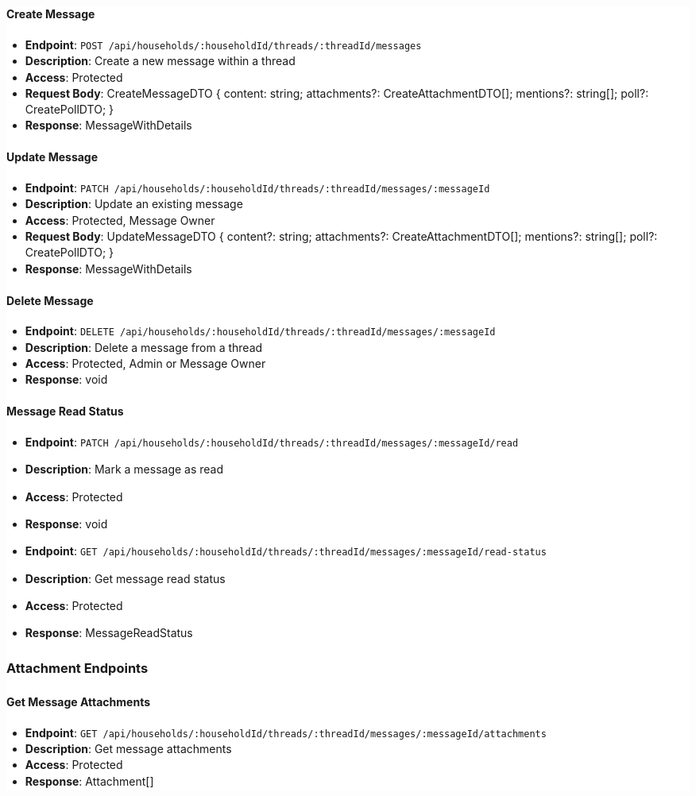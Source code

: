 #### Create Message

- **Endpoint**: `POST /api/households/:householdId/threads/:threadId/messages`
- **Description**: Create a new message within a thread
- **Access**: Protected
- **Request Body**: CreateMessageDTO
  {
  content: string;
  attachments?: CreateAttachmentDTO[];
  mentions?: string[];
  poll?: CreatePollDTO;
  }
- **Response**: MessageWithDetails

#### Update Message

- **Endpoint**: `PATCH /api/households/:householdId/threads/:threadId/messages/:messageId`
- **Description**: Update an existing message
- **Access**: Protected, Message Owner
- **Request Body**: UpdateMessageDTO
  {
  content?: string;
  attachments?: CreateAttachmentDTO[];
  mentions?: string[];
  poll?: CreatePollDTO;
  }
- **Response**: MessageWithDetails

#### Delete Message

- **Endpoint**: `DELETE /api/households/:householdId/threads/:threadId/messages/:messageId`
- **Description**: Delete a message from a thread
- **Access**: Protected, Admin or Message Owner
- **Response**: void

#### Message Read Status

- **Endpoint**: `PATCH /api/households/:householdId/threads/:threadId/messages/:messageId/read`
- **Description**: Mark a message as read
- **Access**: Protected
- **Response**: void

- **Endpoint**: `GET /api/households/:householdId/threads/:threadId/messages/:messageId/read-status`
- **Description**: Get message read status
- **Access**: Protected
- **Response**: MessageReadStatus

### Attachment Endpoints

#### Get Message Attachments

- **Endpoint**: `GET /api/households/:householdId/threads/:threadId/messages/:messageId/attachments`
- **Description**: Get message attachments
- **Access**: Protected
- **Response**: Attachment[]

